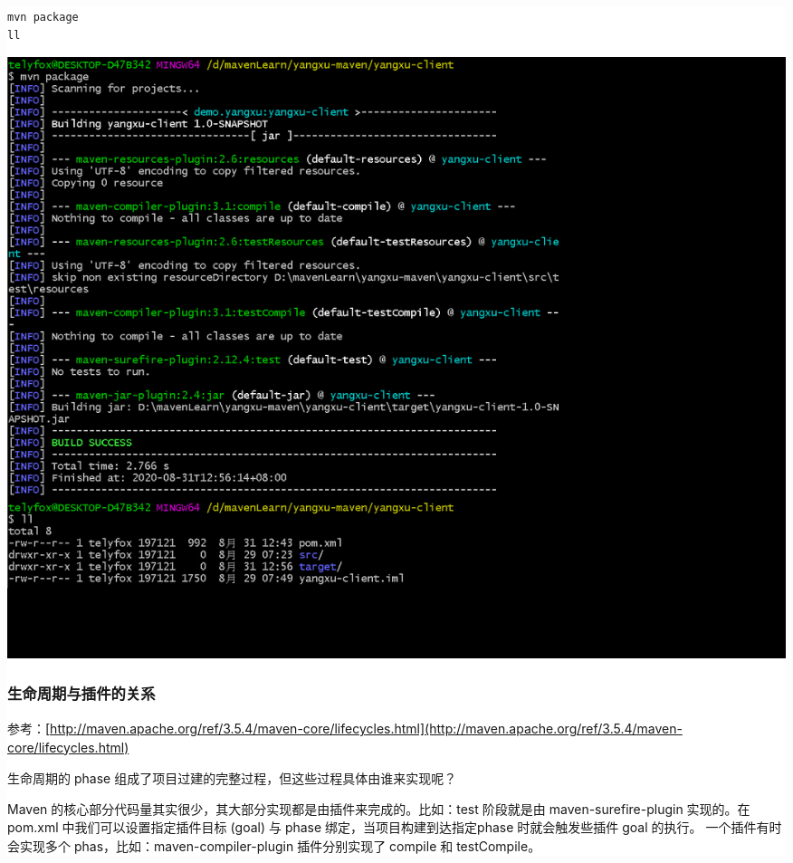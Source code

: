 ```bash
mvn package
ll

```

![](/img-post/2020-09-02-maven/03-03.png)



### 生命周期与插件的关系

参考：[http://maven.apache.org/ref/3.5.4/maven-core/lifecycles.html](http://maven.apache.org/ref/3.5.4/maven-core/lifecycles.html)

生命周期的 phase 组成了项目过建的完整过程，但这些过程具体由谁来实现呢？

Maven 的核心部分代码量其实很少，其大部分实现都是由插件来完成的。比如：test 阶段就是由 maven-surefire-plugin 实现的。在 pom.xml 中我们可以设置指定插件目标 (goal) 与 phase 绑定，当项目构建到达指定phase 时就会触发些插件 goal 的执行。 一个插件有时会实现多个 phas，比如：maven-compiler-plugin 插件分别实现了 compile 和 testCompile。
